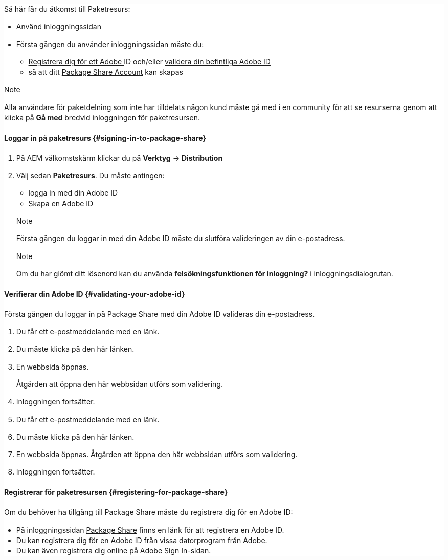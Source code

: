 Så här får du åtkomst till Paketresurs:

* Använd [inloggningssidan](#signing-in-to-package-share)
* Första gången du använder inloggningssidan måste du:

   * [Registrera dig för ett Adobe ](#registering-for-package-share) ID och/eller  [validera din befintliga Adobe ID](#validating-your-adobe-id)
   * så att ditt [Package Share Account](#package-share-account) kan skapas

>[!NOTE]
>
>Alla användare för paketdelning som inte har tilldelats någon kund måste gå med i en community för att se resurserna genom att klicka på **Gå med** bredvid inloggningen för paketresursen.

#### Loggar in på paketresurs {#signing-in-to-package-share}

1. På AEM välkomstskärm klickar du på **Verktyg** -> **Distribution**
1. Välj sedan **Paketresurs**. Du måste antingen:

   * logga in med din Adobe ID
   * [Skapa en Adobe ID](#registering-for-package-share)

   >[!NOTE]
   >
   >Första gången du loggar in med din Adobe ID måste du slutföra [valideringen av din e-postadress](#validating-your-adobe-id).

   >[!NOTE]
   >
   >Om du har glömt ditt lösenord kan du använda **felsökningsfunktionen för inloggning?** i inloggningsdialogrutan.

#### Verifierar din Adobe ID {#validating-your-adobe-id}

Första gången du loggar in på Package Share med din Adobe ID valideras din e-postadress.

1. Du får ett e-postmeddelande med en länk.
1. Du måste klicka på den här länken.
1. En webbsida öppnas.

   Åtgärden att öppna den här webbsidan utförs som validering.

1. Inloggningen fortsätter.

1. Du får ett e-postmeddelande med en länk.
1. Du måste klicka på den här länken.
1. En webbsida öppnas. Åtgärden att öppna den här webbsidan utförs som validering.
1. Inloggningen fortsätter.

#### Registrerar för paketresursen {#registering-for-package-share}

Om du behöver ha tillgång till Package Share måste du registrera dig för en Adobe ID:

* På inloggningssidan [Package Share](#signing-in-to-package-share) finns en länk för att registrera en Adobe ID.
* Du kan registrera dig för en Adobe ID från vissa datorprogram från Adobe.
* Du kan även registrera dig online på [Adobe Sign In-sidan](https://www.adobe.com/cfusion/membership/index.cfm?nf=1&amp;nl=1).
